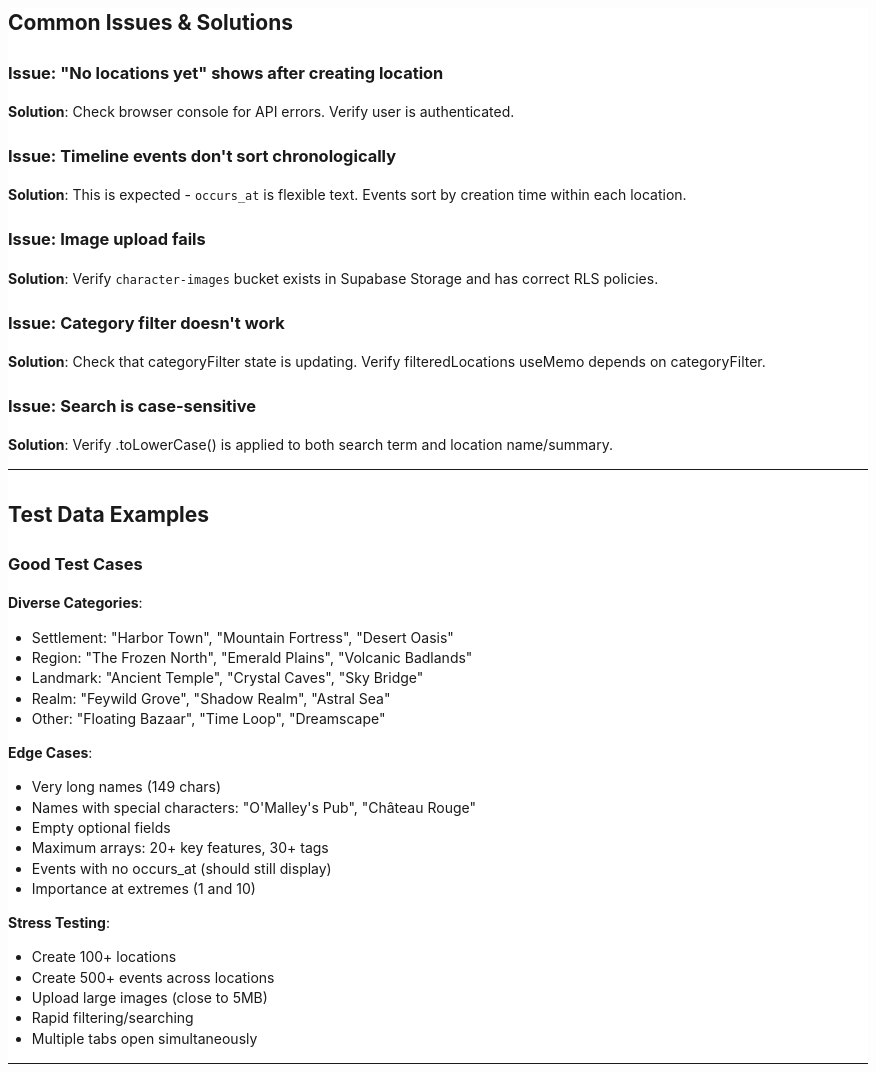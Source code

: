 
## Common Issues & Solutions

### Issue: "No locations yet" shows after creating location
**Solution**: Check browser console for API errors. Verify user is authenticated.

### Issue: Timeline events don't sort chronologically
**Solution**: This is expected - `occurs_at` is flexible text. Events sort by creation time within each location.

### Issue: Image upload fails
**Solution**: Verify `character-images` bucket exists in Supabase Storage and has correct RLS policies.

### Issue: Category filter doesn't work
**Solution**: Check that categoryFilter state is updating. Verify filteredLocations useMemo depends on categoryFilter.

### Issue: Search is case-sensitive
**Solution**: Verify .toLowerCase() is applied to both search term and location name/summary.

---

## Test Data Examples

### Good Test Cases

**Diverse Categories**:
- Settlement: "Harbor Town", "Mountain Fortress", "Desert Oasis"
- Region: "The Frozen North", "Emerald Plains", "Volcanic Badlands"
- Landmark: "Ancient Temple", "Crystal Caves", "Sky Bridge"
- Realm: "Feywild Grove", "Shadow Realm", "Astral Sea"
- Other: "Floating Bazaar", "Time Loop", "Dreamscape"

**Edge Cases**:
- Very long names (149 chars)
- Names with special characters: "O'Malley's Pub", "Château Rouge"
- Empty optional fields
- Maximum arrays: 20+ key features, 30+ tags
- Events with no occurs_at (should still display)
- Importance at extremes (1 and 10)

**Stress Testing**:
- Create 100+ locations
- Create 500+ events across locations
- Upload large images (close to 5MB)
- Rapid filtering/searching
- Multiple tabs open simultaneously

---
